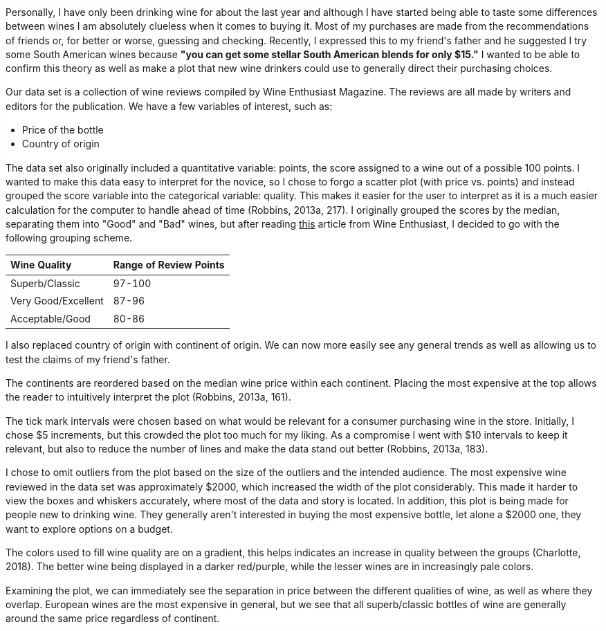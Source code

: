Personally, I have only been drinking wine for about the last year and although I have started being able to taste some differences between wines I am absolutely clueless when it comes to buying it. Most of my purchases are made from the recommendations of friends or, for better or worse, guessing and checking. Recently, I expressed this to my friend's father and he suggested I try some South American wines because **"you can get some stellar South American blends for only $15."** I wanted to be able to confirm this theory as well as make a plot that new wine drinkers could use to generally direct their purchasing choices.

Our data set is a collection of wine reviews compiled by Wine Enthusiast Magazine. The reviews are all made by writers and editors for the publication. We have a few variables of interest, such as:

-   Price of the bottle
-   Country of origin

The data set also originally included a quantitative variable: points, the score assigned to a wine out of a possible 100 points. I wanted to make this data easy to interpret for the novice, so I chose to forgo a scatter plot (with price vs. points) and instead grouped the score variable into the categorical variable: quality. This makes it easier for the user to interpret as it is a much easier calculation for the computer to handle ahead of time (Robbins, 2013a, 217). I originally grouped the scores by the median, separating them into "Good" and "Bad" wines, but after reading [this](https://www.winemag.com/2010/04/09/you-asked-how-is-a-wines-score-determined/) article from Wine Enthusiast, I decided to go with the following grouping scheme.

| Wine Quality        | Range of Review Points |
|:--------------------|:-----------------------|
| Superb/Classic      | 97-100                 |
| Very Good/Excellent | 87-96                  |
| Acceptable/Good     | 80-86                  |

I also replaced country of origin with continent of origin. We can now more easily see any general trends as well as allowing us to test the claims of my friend's father.

The continents are reordered based on the median wine price within each continent. Placing the most expensive at the top allows the reader to intuitively interpret the plot (Robbins, 2013a, 161).

The tick mark intervals were chosen based on what would be relevant for a consumer purchasing wine in the store. Initially, I chose $5 increments, but this crowded the plot too much for my liking. As a compromise I went with $10 intervals to keep it relevant, but also to reduce the number of lines and make the data stand out better (Robbins, 2013a, 183).

I chose to omit outliers from the plot based on the size of the outliers and the intended audience. The most expensive wine reviewed in the data set was approximately $2000, which increased the width of the plot considerably. This made it harder to view the boxes and whiskers accurately, where most of the data and story is located. In addition, this plot is being made for people new to drinking wine. They generally aren't interested in buying the most expensive bottle, let alone a $2000 one, they want to explore options on a budget.

The colors used to fill wine quality are on a gradient, this helps indicates an increase in quality between the groups (Charlotte, 2018). The better wine being displayed in a darker red/purple, while the lesser wines are in increasingly pale colors.

Examining the plot, we can immediately see the separation in price between the different qualities of wine, as well as where they overlap. European wines are the most expensive in general, but we see that all superb/classic bottles of wine are generally around the same price regardless of continent.
